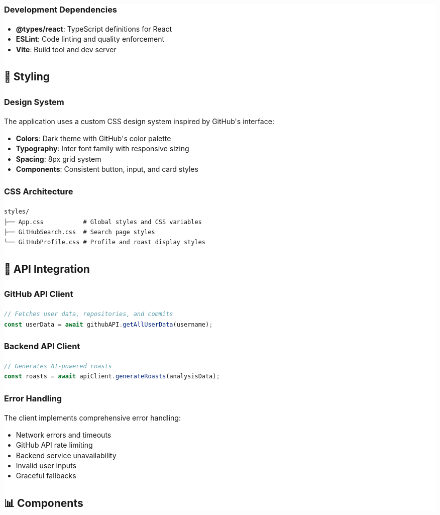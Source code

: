 ### Development Dependencies

- **@types/react**: TypeScript definitions for React
- **ESLint**: Code linting and quality enforcement
- **Vite**: Build tool and dev server

## 🎨 Styling

### Design System

The application uses a custom CSS design system inspired by GitHub's interface:

- **Colors**: Dark theme with GitHub's color palette
- **Typography**: Inter font family with responsive sizing
- **Spacing**: 8px grid system
- **Components**: Consistent button, input, and card styles

### CSS Architecture

```
styles/
├── App.css           # Global styles and CSS variables
├── GitHubSearch.css  # Search page styles
└── GitHubProfile.css # Profile and roast display styles
```

## 🔌 API Integration

### GitHub API Client

```typescript
// Fetches user data, repositories, and commits
const userData = await githubAPI.getAllUserData(username);
```

### Backend API Client

```typescript
// Generates AI-powered roasts
const roasts = await apiClient.generateRoasts(analysisData);
```

### Error Handling

The client implements comprehensive error handling:

- Network errors and timeouts
- GitHub API rate limiting
- Backend service unavailability
- Invalid user inputs
- Graceful fallbacks

## 📊 Components
